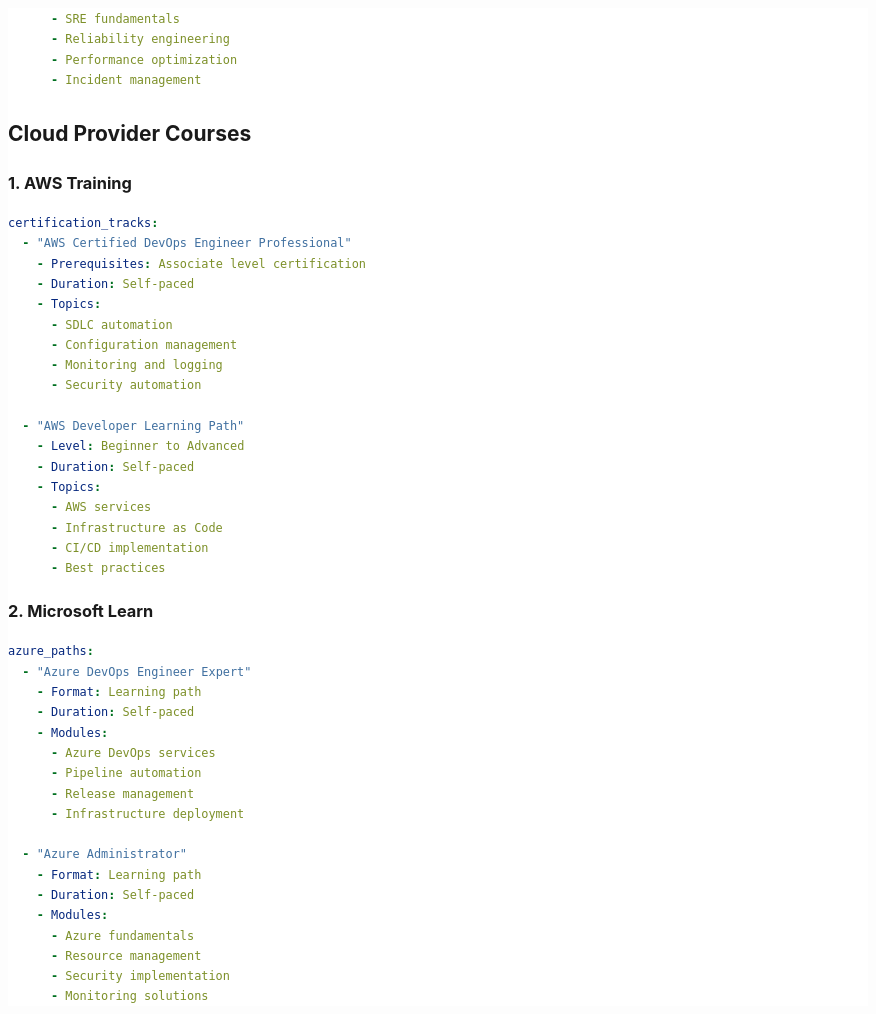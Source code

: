 ```yaml
      - SRE fundamentals
      - Reliability engineering
      - Performance optimization
      - Incident management
```

## Cloud Provider Courses

### 1. AWS Training
```yaml
certification_tracks:
  - "AWS Certified DevOps Engineer Professional"
    - Prerequisites: Associate level certification
    - Duration: Self-paced
    - Topics:
      - SDLC automation
      - Configuration management
      - Monitoring and logging
      - Security automation

  - "AWS Developer Learning Path"
    - Level: Beginner to Advanced
    - Duration: Self-paced
    - Topics:
      - AWS services
      - Infrastructure as Code
      - CI/CD implementation
      - Best practices
```

### 2. Microsoft Learn
```yaml
azure_paths:
  - "Azure DevOps Engineer Expert"
    - Format: Learning path
    - Duration: Self-paced
    - Modules:
      - Azure DevOps services
      - Pipeline automation
      - Release management
      - Infrastructure deployment

  - "Azure Administrator"
    - Format: Learning path
    - Duration: Self-paced
    - Modules:
      - Azure fundamentals
      - Resource management
      - Security implementation
      - Monitoring solutions
```
